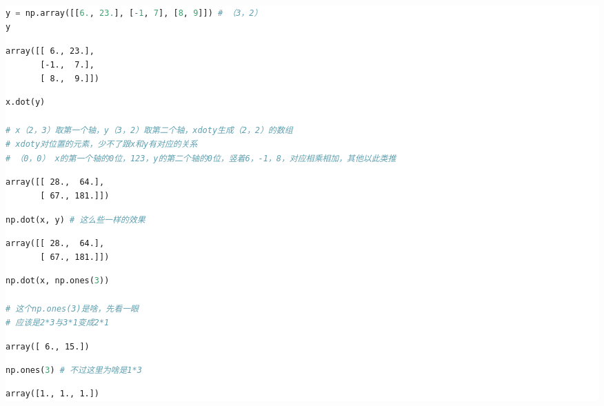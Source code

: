 ```python
y = np.array([[6., 23.], [-1, 7], [8, 9]]) # （3，2）
y
```




    array([[ 6., 23.],
           [-1.,  7.],
           [ 8.,  9.]])




```python
x.dot(y) 

# x（2，3）取第一个轴，y（3，2）取第二个轴，xdoty生成（2，2）的数组
# xdoty对位置的元素，少不了跟x和y有对应的关系
# （0，0） x的第一个轴的0位，123，y的第二个轴的0位，竖着6，-1，8，对应相乘相加，其他以此类推
```




    array([[ 28.,  64.],
           [ 67., 181.]])




```python
np.dot(x, y) # 这么些一样的效果
```




    array([[ 28.,  64.],
           [ 67., 181.]])




```python
np.dot(x, np.ones(3)) 

# 这个np.ones(3)是啥，先看一眼
# 应该是2*3与3*1变成2*1
```




    array([ 6., 15.])




```python
np.ones(3) # 不过这里为啥是1*3
```




    array([1., 1., 1.])

